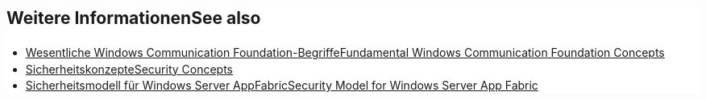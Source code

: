 ## <a name="see-also"></a><span data-ttu-id="42449-288">Weitere Informationen</span><span class="sxs-lookup"><span data-stu-id="42449-288">See also</span></span>

- [<span data-ttu-id="42449-289">Wesentliche Windows Communication Foundation-Begriffe</span><span class="sxs-lookup"><span data-stu-id="42449-289">Fundamental Windows Communication Foundation Concepts</span></span>](../fundamental-concepts.md)
- [<span data-ttu-id="42449-290">Sicherheitskonzepte</span><span class="sxs-lookup"><span data-stu-id="42449-290">Security Concepts</span></span>](security-concepts.md)
- <span data-ttu-id="42449-291">[Sicherheitsmodell für Windows Server AppFabric](/previous-versions/appfabric/ee677202(v=azure.10))</span><span class="sxs-lookup"><span data-stu-id="42449-291">[Security Model for Windows Server App Fabric](/previous-versions/appfabric/ee677202(v=azure.10))</span></span>
